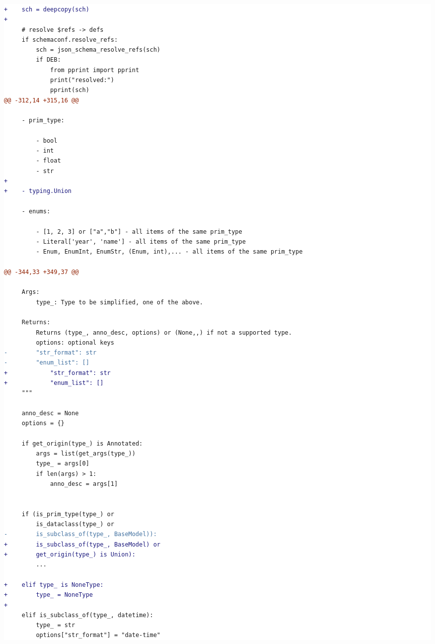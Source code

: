 ```diff
+    sch = deepcopy(sch)
+
     # resolve $refs -> defs
     if schemaconf.resolve_refs:
         sch = json_schema_resolve_refs(sch)
         if DEB:
             from pprint import pprint
             print("resolved:")
             pprint(sch)
@@ -312,14 +315,16 @@
 
     - prim_type:
 
         - bool
         - int
         - float
         - str
+
+    - typing.Union
         
     - enums:
 
         - [1, 2, 3] or ["a","b"] - all items of the same prim_type
         - Literal['year', 'name'] - all items of the same prim_type
         - Enum, EnumInt, EnumStr, (Enum, int),... - all items of the same prim_type
 
@@ -344,33 +349,37 @@
 
     Args:
         type_: Type to be simplified, one of the above.
 
     Returns:
         Returns (type_, anno_desc, options) or (None,,) if not a supported type.
         options: optional keys
-        "str_format": str
-        "enum_list": []
+            "str_format": str
+            "enum_list": []
     """
 
     anno_desc = None
     options = {}
 
     if get_origin(type_) is Annotated:
         args = list(get_args(type_))
         type_ = args[0]
         if len(args) > 1:
             anno_desc = args[1]
 
 
     if (is_prim_type(type_) or
         is_dataclass(type_) or
-        is_subclass_of(type_, BaseModel)):
+        is_subclass_of(type_, BaseModel) or
+        get_origin(type_) is Union):
         ...
 
+    elif type_ is NoneType:
+        type_ = NoneType
+
     elif is_subclass_of(type_, datetime):
         type_ = str
         options["str_format"] = "date-time"
```